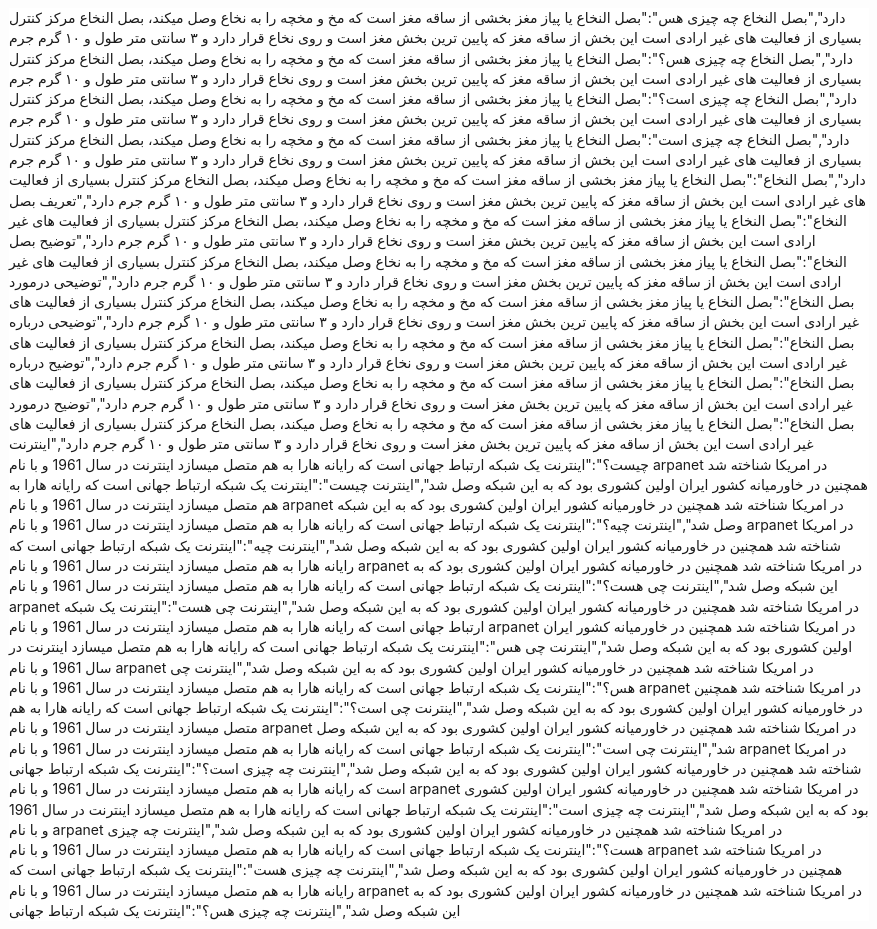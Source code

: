دارد","بصل النخاع چه چیزی هس":"بصل النخاع یا پیاز مغز بخشی از ساقه مغز است که مخ و مخچه را به نخاع وصل میکند، بصل النخاع مرکز کنترل بسیاری از فعالیت های غیر ارادی است این بخش از ساقه مغز که پایین ترین بخش مغز است و روی نخاع قرار دارد و ۳ سانتی متر طول و ۱۰ گرم جرم دارد","بصل النخاع چه چیزی هس؟":"بصل النخاع یا پیاز مغز بخشی از ساقه مغز است که مخ و مخچه را به نخاع وصل میکند، بصل النخاع مرکز کنترل بسیاری از فعالیت های غیر ارادی است این بخش از ساقه مغز که پایین ترین بخش مغز است و روی نخاع قرار دارد و ۳ سانتی متر طول و ۱۰ گرم جرم دارد","بصل النخاع چه چیزی است؟":"بصل النخاع یا پیاز مغز بخشی از ساقه مغز است که مخ و مخچه را به نخاع وصل میکند، بصل النخاع مرکز کنترل بسیاری از فعالیت های غیر ارادی است این بخش از ساقه مغز که پایین ترین بخش مغز است و روی نخاع قرار دارد و ۳ سانتی متر طول و ۱۰ گرم جرم دارد","بصل النخاع چه چیزی است":"بصل النخاع یا پیاز مغز بخشی از ساقه مغز است که مخ و مخچه را به نخاع وصل میکند، بصل النخاع مرکز کنترل بسیاری از فعالیت های غیر ارادی است این بخش از ساقه مغز که پایین ترین بخش مغز است و روی نخاع قرار دارد و ۳ سانتی متر طول و ۱۰ گرم جرم دارد","بصل النخاع":"بصل النخاع یا پیاز مغز بخشی از ساقه مغز است که مخ و مخچه را به نخاع وصل میکند، بصل النخاع مرکز کنترل بسیاری از فعالیت های غیر ارادی است این بخش از ساقه مغز که پایین ترین بخش مغز است و روی نخاع قرار دارد و ۳ سانتی متر طول و ۱۰ گرم جرم دارد","تعریف بصل النخاع":"بصل النخاع یا پیاز مغز بخشی از ساقه مغز است که مخ و مخچه را به نخاع وصل میکند، بصل النخاع مرکز کنترل بسیاری از فعالیت های غیر ارادی است این بخش از ساقه مغز که پایین ترین بخش مغز است و روی نخاع قرار دارد و ۳ سانتی متر طول و ۱۰ گرم جرم دارد","توضیح بصل النخاع":"بصل النخاع یا پیاز مغز بخشی از ساقه مغز است که مخ و مخچه را به نخاع وصل میکند، بصل النخاع مرکز کنترل بسیاری از فعالیت های غیر ارادی است این بخش از ساقه مغز که پایین ترین بخش مغز است و روی نخاع قرار دارد و ۳ سانتی متر طول و ۱۰ گرم جرم دارد","توضیحی درمورد بصل النخاع":"بصل النخاع یا پیاز مغز بخشی از ساقه مغز است که مخ و مخچه را به نخاع وصل میکند، بصل النخاع مرکز کنترل بسیاری از فعالیت های غیر ارادی است این بخش از ساقه مغز که پایین ترین بخش مغز است و روی نخاع قرار دارد و ۳ سانتی متر طول و ۱۰ گرم جرم دارد","توضیحی درباره بصل النخاع":"بصل النخاع یا پیاز مغز بخشی از ساقه مغز است که مخ و مخچه را به نخاع وصل میکند، بصل النخاع مرکز کنترل بسیاری از فعالیت های غیر ارادی است این بخش از ساقه مغز که پایین ترین بخش مغز است و روی نخاع قرار دارد و ۳ سانتی متر طول و ۱۰ گرم جرم دارد","توضیح درباره بصل النخاع":"بصل النخاع یا پیاز مغز بخشی از ساقه مغز است که مخ و مخچه را به نخاع وصل میکند، بصل النخاع مرکز کنترل بسیاری از فعالیت های غیر ارادی است این بخش از ساقه مغز که پایین ترین بخش مغز است و روی نخاع قرار دارد و ۳ سانتی متر طول و ۱۰ گرم جرم دارد","توضیح درمورد بصل النخاع":"بصل النخاع یا پیاز مغز بخشی از ساقه مغز است که مخ و مخچه را به نخاع وصل میکند، بصل النخاع مرکز کنترل بسیاری از فعالیت های غیر ارادی است این بخش از ساقه مغز که پایین ترین بخش مغز است و روی نخاع قرار دارد و ۳ سانتی متر طول و ۱۰ گرم جرم دارد","اینترنت چیست؟":"اینترنت یک شبکه ارتباط جهانی است که رایانه هارا به هم متصل میسازد اینترنت در سال 1961 و با نام arpanet در امریکا شناخته شد همچنین در خاورمیانه کشور ایران اولین کشوری بود که به این شبکه وصل شد","اینترنت چیست":"اینترنت یک شبکه ارتباط جهانی است که رایانه هارا به هم متصل میسازد اینترنت در سال 1961 و با نام arpanet در امریکا شناخته شد همچنین در خاورمیانه کشور ایران اولین کشوری بود که به این شبکه وصل شد","اینترنت چیه؟":"اینترنت یک شبکه ارتباط جهانی است که رایانه هارا به هم متصل میسازد اینترنت در سال 1961 و با نام arpanet در امریکا شناخته شد همچنین در خاورمیانه کشور ایران اولین کشوری بود که به این شبکه وصل شد","اینترنت چیه":"اینترنت یک شبکه ارتباط جهانی است که رایانه هارا به هم متصل میسازد اینترنت در سال 1961 و با نام arpanet در امریکا شناخته شد همچنین در خاورمیانه کشور ایران اولین کشوری بود که به این شبکه وصل شد","اینترنت چی هست؟":"اینترنت یک شبکه ارتباط جهانی است که رایانه هارا به هم متصل میسازد اینترنت در سال 1961 و با نام arpanet در امریکا شناخته شد همچنین در خاورمیانه کشور ایران اولین کشوری بود که به این شبکه وصل شد","اینترنت چی هست":"اینترنت یک شبکه ارتباط جهانی است که رایانه هارا به هم متصل میسازد اینترنت در سال 1961 و با نام arpanet در امریکا شناخته شد همچنین در خاورمیانه کشور ایران اولین کشوری بود که به این شبکه وصل شد","اینترنت چی هس":"اینترنت یک شبکه ارتباط جهانی است که رایانه هارا به هم متصل میسازد اینترنت در سال 1961 و با نام arpanet در امریکا شناخته شد همچنین در خاورمیانه کشور ایران اولین کشوری بود که به این شبکه وصل شد","اینترنت چی هس؟":"اینترنت یک شبکه ارتباط جهانی است که رایانه هارا به هم متصل میسازد اینترنت در سال 1961 و با نام arpanet در امریکا شناخته شد همچنین در خاورمیانه کشور ایران اولین کشوری بود که به این شبکه وصل شد","اینترنت چی است؟":"اینترنت یک شبکه ارتباط جهانی است که رایانه هارا به هم متصل میسازد اینترنت در سال 1961 و با نام arpanet در امریکا شناخته شد همچنین در خاورمیانه کشور ایران اولین کشوری بود که به این شبکه وصل شد","اینترنت چی است":"اینترنت یک شبکه ارتباط جهانی است که رایانه هارا به هم متصل میسازد اینترنت در سال 1961 و با نام arpanet در امریکا شناخته شد همچنین در خاورمیانه کشور ایران اولین کشوری بود که به این شبکه وصل شد","اینترنت چه چیزی است؟":"اینترنت یک شبکه ارتباط جهانی است که رایانه هارا به هم متصل میسازد اینترنت در سال 1961 و با نام arpanet در امریکا شناخته شد همچنین در خاورمیانه کشور ایران اولین کشوری بود که به این شبکه وصل شد","اینترنت چه چیزی است":"اینترنت یک شبکه ارتباط جهانی است که رایانه هارا به هم متصل میسازد اینترنت در سال 1961 و با نام arpanet در امریکا شناخته شد همچنین در خاورمیانه کشور ایران اولین کشوری بود که به این شبکه وصل شد","اینترنت چه چیزی هست؟":"اینترنت یک شبکه ارتباط جهانی است که رایانه هارا به هم متصل میسازد اینترنت در سال 1961 و با نام arpanet در امریکا شناخته شد همچنین در خاورمیانه کشور ایران اولین کشوری بود که به این شبکه وصل شد","اینترنت چه چیزی هست":"اینترنت یک شبکه ارتباط جهانی است که رایانه هارا به هم متصل میسازد اینترنت در سال 1961 و با نام arpanet در امریکا شناخته شد همچنین در خاورمیانه کشور ایران اولین کشوری بود که به این شبکه وصل شد","اینترنت چه چیزی هس؟":"اینترنت یک شبکه ارتباط جهانی